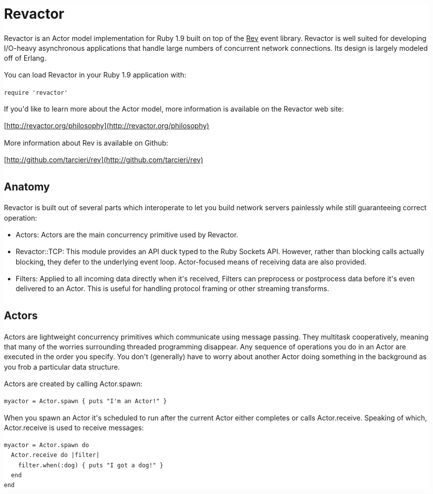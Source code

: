 Revactor
========

Revactor is an Actor model implementation for Ruby 1.9 built on top of the
[Rev](http://github.com/tarcieri/rev) event library. Revactor is well suited
for developing I/O-heavy asynchronous applications that handle large numbers
of concurrent network connections. Its design is largely modeled off of Erlang.

You can load Revactor in your Ruby 1.9 application with:

    require 'revactor'

If you'd like to learn more about the Actor model, more information is
available on the Revactor web site:

[http://revactor.org/philosophy](http://revactor.org/philosophy)

More information about Rev is available on Github:

[http://github.com/tarcieri/rev](http://github.com/tarcieri/rev)

Anatomy
-------

Revactor is built out of several parts which interoperate to let you build
network servers painlessly while still guaranteeing correct operation:

* Actors: Actors are the main concurrency primitive used by Revactor.

* Revactor::TCP: This module provides an API duck typed to the Ruby
  Sockets API.  However, rather than blocking calls actually blocking,
  they defer to the underlying event loop.  Actor-focused means of
  receiving data are also provided.

* Filters: Applied to all incoming data directly when it's received, Filters
  can preprocess or postprocess data before it's even delivered to an Actor.
  This is useful for handling protocol framing or other streaming transforms.

Actors
------

Actors are lightweight concurrency primitives which communicate using message
passing.  They multitask cooperatively, meaning that many of the worries 
surrounding threaded programming disappear.  Any sequence of operations you do 
in an Actor are executed in the order you specify.  You don't (generally) have 
to worry about another Actor doing something in the background as you frob a 
particular data structure.

Actors are created by calling Actor.spawn:

    myactor = Actor.spawn { puts "I'm an Actor!" }

When you spawn an Actor it's scheduled to run after the current Actor either
completes or calls Actor.receive.  Speaking of which, Actor.receive is used
to receive messages:

    myactor = Actor.spawn do
      Actor.receive do |filter|
        filter.when(:dog) { puts "I got a dog!" }
      end
    end

